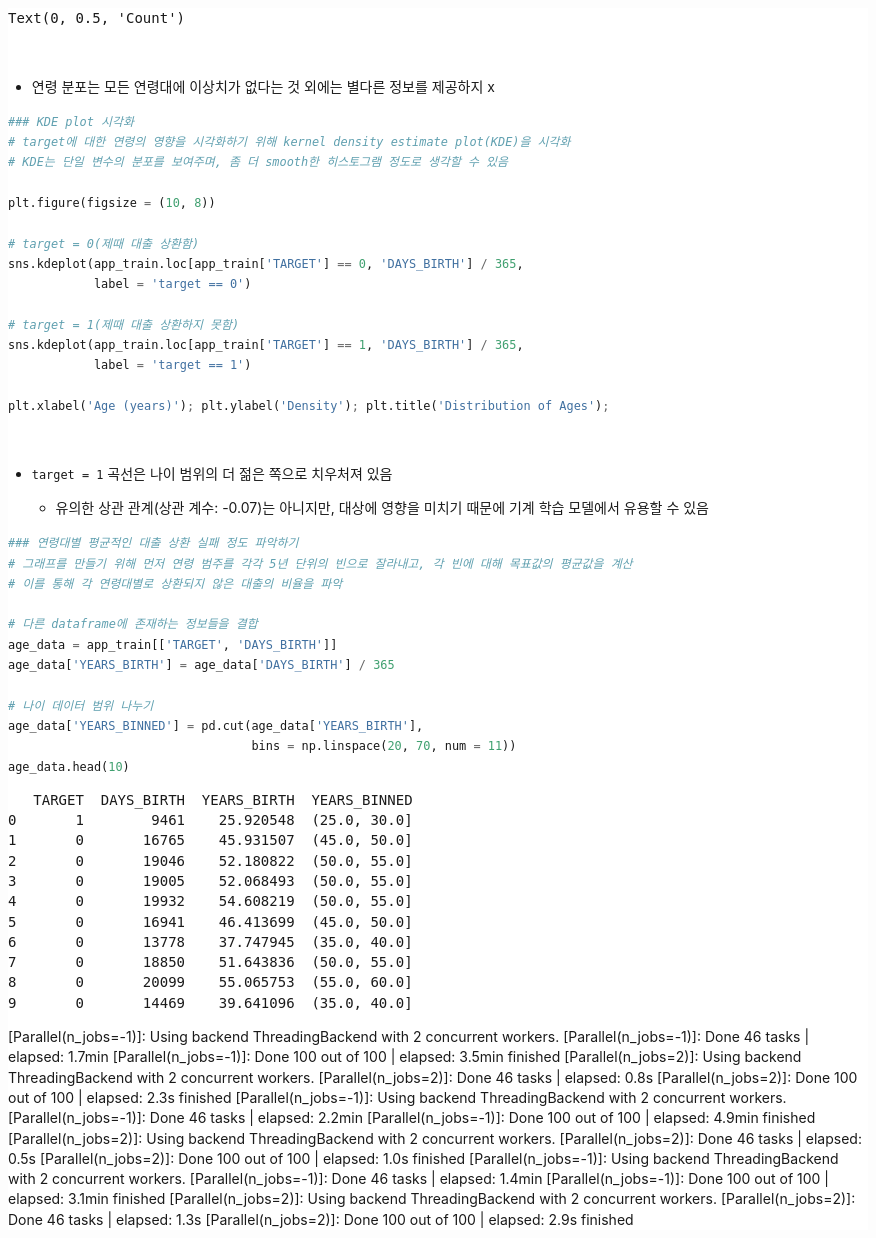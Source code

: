 <pre>
Text(0, 0.5, 'Count')
</pre>
<pre>
<Figure size 640x480 with 1 Axes>
</pre>
- 연령 분포는 모든 연령대에 이상치가 없다는 것 외에는 별다른 정보를 제공하지 x




```python
### KDE plot 시각화
# target에 대한 연령의 영향을 시각화하기 위해 kernel density estimate plot(KDE)을 시각화
# KDE는 단일 변수의 분포를 보여주며, 좀 더 smooth한 히스토그램 정도로 생각할 수 있음

plt.figure(figsize = (10, 8))

# target = 0(제때 대출 상환함)
sns.kdeplot(app_train.loc[app_train['TARGET'] == 0, 'DAYS_BIRTH'] / 365, 
            label = 'target == 0')

# target = 1(제때 대출 상환하지 못함)
sns.kdeplot(app_train.loc[app_train['TARGET'] == 1, 'DAYS_BIRTH'] / 365, 
            label = 'target == 1')

plt.xlabel('Age (years)'); plt.ylabel('Density'); plt.title('Distribution of Ages');
```

<pre>
<Figure size 1000x800 with 1 Axes>
</pre>
- ```target = 1``` 곡선은 나이 범위의 더 젊은 쪽으로 치우처져 있음

  - 유의한 상관 관계(상관 계수: -0.07)는 아니지만, 대상에 영향을 미치기 때문에 기계 학습 모델에서 유용할 수 있음




```python
### 연령대별 평균적인 대출 상환 실패 정도 파악하기
# 그래프를 만들기 위해 먼저 연령 범주를 각각 5년 단위의 빈으로 잘라내고, 각 빈에 대해 목표값의 평균값을 계산
# 이를 통해 각 연령대별로 상환되지 않은 대출의 비율을 파악

# 다른 dataframe에 존재하는 정보들을 결합
age_data = app_train[['TARGET', 'DAYS_BIRTH']]
age_data['YEARS_BIRTH'] = age_data['DAYS_BIRTH'] / 365

# 나이 데이터 범위 나누기
age_data['YEARS_BINNED'] = pd.cut(age_data['YEARS_BIRTH'], 
                                  bins = np.linspace(20, 70, num = 11))
age_data.head(10)
```

<pre>
   TARGET  DAYS_BIRTH  YEARS_BIRTH  YEARS_BINNED
0       1        9461    25.920548  (25.0, 30.0]
1       0       16765    45.931507  (45.0, 50.0]
2       0       19046    52.180822  (50.0, 55.0]
3       0       19005    52.068493  (50.0, 55.0]
4       0       19932    54.608219  (50.0, 55.0]
5       0       16941    46.413699  (45.0, 50.0]
6       0       13778    37.747945  (35.0, 40.0]
7       0       18850    51.643836  (50.0, 55.0]
8       0       20099    55.065753  (55.0, 60.0]
9       0       14469    39.641096  (35.0, 40.0]
</pre>


[Parallel(n_jobs=-1)]: Using backend ThreadingBackend with 2 concurrent workers.
[Parallel(n_jobs=-1)]: Done  46 tasks      | elapsed:  1.7min
[Parallel(n_jobs=-1)]: Done 100 out of 100 | elapsed:  3.5min finished
[Parallel(n_jobs=2)]: Using backend ThreadingBackend with 2 concurrent workers.
[Parallel(n_jobs=2)]: Done  46 tasks      | elapsed:    0.8s
[Parallel(n_jobs=2)]: Done 100 out of 100 | elapsed:    2.3s finished
[Parallel(n_jobs=-1)]: Using backend ThreadingBackend with 2 concurrent workers.
[Parallel(n_jobs=-1)]: Done  46 tasks      | elapsed:  2.2min
[Parallel(n_jobs=-1)]: Done 100 out of 100 | elapsed:  4.9min finished
[Parallel(n_jobs=2)]: Using backend ThreadingBackend with 2 concurrent workers.
[Parallel(n_jobs=2)]: Done  46 tasks      | elapsed:    0.5s
[Parallel(n_jobs=2)]: Done 100 out of 100 | elapsed:    1.0s finished
[Parallel(n_jobs=-1)]: Using backend ThreadingBackend with 2 concurrent workers.
[Parallel(n_jobs=-1)]: Done  46 tasks      | elapsed:  1.4min
[Parallel(n_jobs=-1)]: Done 100 out of 100 | elapsed:  3.1min finished
[Parallel(n_jobs=2)]: Using backend ThreadingBackend with 2 concurrent workers.
[Parallel(n_jobs=2)]: Done  46 tasks      | elapsed:    1.3s
[Parallel(n_jobs=2)]: Done 100 out of 100 | elapsed:    2.9s finished